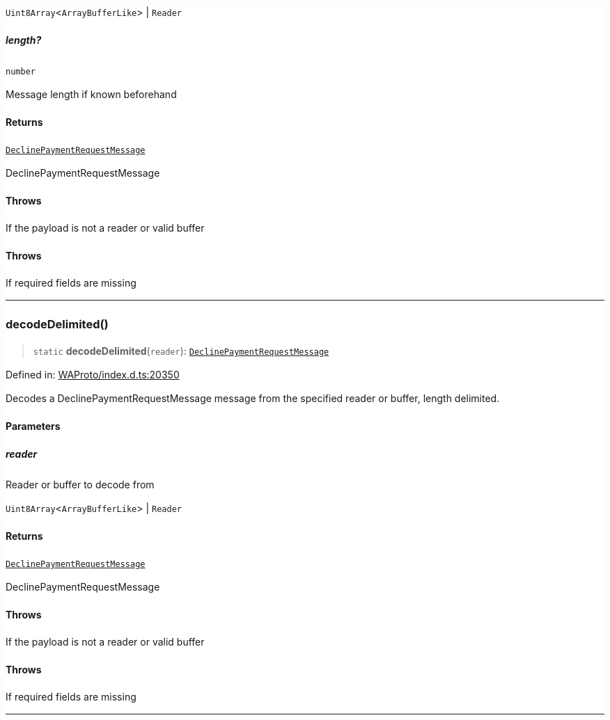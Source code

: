 `Uint8Array`\<`ArrayBufferLike`\> | `Reader`

##### length?

`number`

Message length if known beforehand

#### Returns

[`DeclinePaymentRequestMessage`](DeclinePaymentRequestMessage.md)

DeclinePaymentRequestMessage

#### Throws

If the payload is not a reader or valid buffer

#### Throws

If required fields are missing

***

### decodeDelimited()

> `static` **decodeDelimited**(`reader`): [`DeclinePaymentRequestMessage`](DeclinePaymentRequestMessage.md)

Defined in: [WAProto/index.d.ts:20350](https://github.com/Fokusdotid/Baileys/blob/eb819228f591f9a29a091aefc3a8c91a38d77089/WAProto/index.d.ts#L20350)

Decodes a DeclinePaymentRequestMessage message from the specified reader or buffer, length delimited.

#### Parameters

##### reader

Reader or buffer to decode from

`Uint8Array`\<`ArrayBufferLike`\> | `Reader`

#### Returns

[`DeclinePaymentRequestMessage`](DeclinePaymentRequestMessage.md)

DeclinePaymentRequestMessage

#### Throws

If the payload is not a reader or valid buffer

#### Throws

If required fields are missing

***
